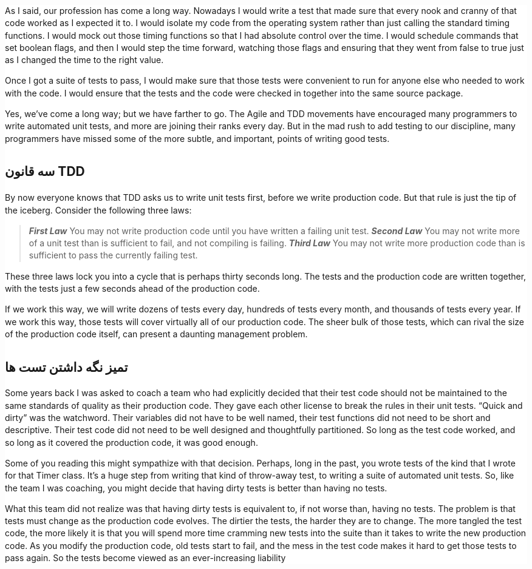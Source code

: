As I said, our profession has come a long way. Nowadays I would write a test that made
sure that every nook and cranny of that code worked as I expected it to. I would isolate my
code from the operating system rather than just calling the standard timing functions. I
would mock out those timing functions so that I had absolute control over the time. I would
schedule commands that set boolean flags, and then I would step the time forward, watching
those flags and ensuring that they went from false to true just as I changed the time to the
right value.

Once I got a suite of tests to pass, I would make sure that those tests were convenient
to run for anyone else who needed to work with the code. I would ensure that the tests and
the code were checked in together into the same source package.

Yes, we’ve come a long way; but we have farther to go. The Agile and TDD movements have encouraged many programmers to write automated unit tests, and more are
joining their ranks every day. But in the mad rush to add testing to our discipline, many
programmers have missed some of the more subtle, and important, points of writing
good tests.

## سه قانون TDD
By now everyone knows that TDD asks us to write unit tests first, before we write production code. But that rule is just the tip of the iceberg. Consider the following three laws:

>***First Law*** You may not write production code until you have written a failing unit test.
***Second Law*** You may not write more of a unit test than is sufficient to fail, and not compiling is failing.
***Third Law*** You may not write more production code than is sufficient to pass the currently failing test. 

These three laws lock you into a cycle that is perhaps thirty seconds long. The tests
and the production code are written together, with the tests just a few seconds ahead of the
production code.

If we work this way, we will write dozens of tests every day, hundreds of tests every
month, and thousands of tests every year. If we work this way, those tests will cover virtually all of our production code. The sheer bulk of those tests, which can rival the size of the
production code itself, can present a daunting management problem.

## تمیز نگه داشتن تست ها
Some years back I was asked to coach a team who had explicitly decided that their test
code should not be maintained to the same standards of quality as their production code.
They gave each other license to break the rules in their unit tests. “Quick and dirty” was
the watchword. Their variables did not have to be well named, their test functions did not
need to be short and descriptive. Their test code did not need to be well designed and
thoughtfully partitioned. So long as the test code worked, and so long as it covered the production code, it was good enough.

Some of you reading this might sympathize with that decision. Perhaps, long in the
past, you wrote tests of the kind that I wrote for that Timer class. It’s a huge step from
writing that kind of throw-away test, to writing a suite of automated unit tests. So, like the
team I was coaching, you might decide that having dirty tests is better than having no
tests.

What this team did not realize was that having dirty tests is equivalent to, if not worse
than, having no tests. The problem is that tests must change as the production code
evolves. The dirtier the tests, the harder they are to change. The more tangled the test code,
the more likely it is that you will spend more time cramming new tests into the suite than it
takes to write the new production code. As you modify the production code, old tests start
to fail, and the mess in the test code makes it hard to get those tests to pass again. So the
tests become viewed as an ever-increasing liability
